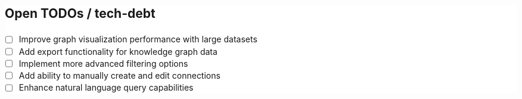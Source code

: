 ## Open TODOs / tech-debt
- [ ] Improve graph visualization performance with large datasets
- [ ] Add export functionality for knowledge graph data
- [ ] Implement more advanced filtering options
- [ ] Add ability to manually create and edit connections
- [ ] Enhance natural language query capabilities